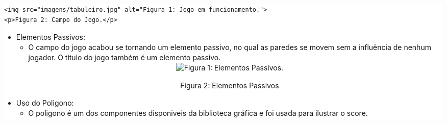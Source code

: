     <img src="imagens/tabuleiro.jpg" alt="Figura 1: Jogo em funcionamento.">
    <p>Figura 2: Campo do Jogo.</p>
</div>

- Elementos Passivos:
    - O campo do jogo acabou se tornando um elemento passivo, no qual as paredes se movem sem a influência de nenhum jogador. O título do jogo também é um elemento passivo. 
    <div style="display: flex; flex-direction: column; align-items: center;">
    <img src="imagens/passivos.gif" alt="Figura 1: Elementos Passivos.">
    <p>Figura 2: Elementos Passivos</p>
- Uso do Poligono:
    - O poligono é um dos componentes disponiveis da biblioteca gráfica e foi usada para ilustrar o score.
    <div style="display: flex; flex-direction: column; align-items: center;">